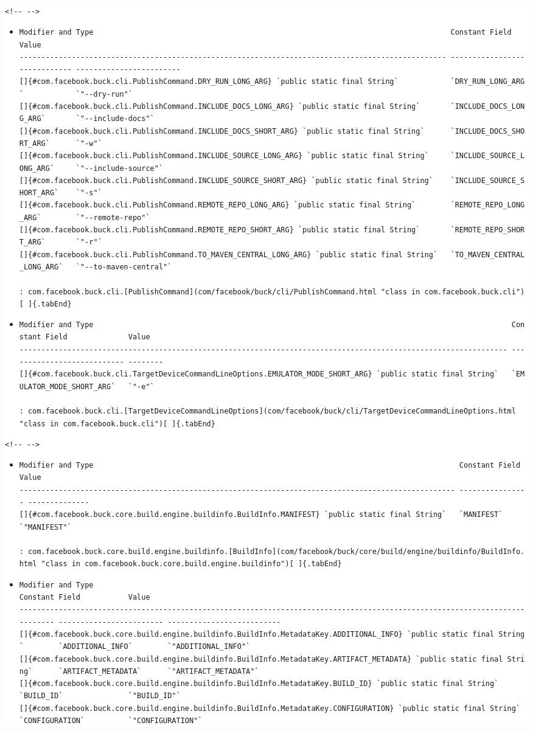 ```{=html}
<!-- -->
```
-   
      Modifier and Type                                                                                  Constant Field                Value
      -------------------------------------------------------------------------------------------------- ----------------------------- ------------------------
      []{#com.facebook.buck.cli.PublishCommand.DRY_RUN_LONG_ARG} `public static final String`            `DRY_RUN_LONG_ARG`            `"--dry-run"`
      []{#com.facebook.buck.cli.PublishCommand.INCLUDE_DOCS_LONG_ARG} `public static final String`       `INCLUDE_DOCS_LONG_ARG`       `"--include-docs"`
      []{#com.facebook.buck.cli.PublishCommand.INCLUDE_DOCS_SHORT_ARG} `public static final String`      `INCLUDE_DOCS_SHORT_ARG`      `"-w"`
      []{#com.facebook.buck.cli.PublishCommand.INCLUDE_SOURCE_LONG_ARG} `public static final String`     `INCLUDE_SOURCE_LONG_ARG`     `"--include-source"`
      []{#com.facebook.buck.cli.PublishCommand.INCLUDE_SOURCE_SHORT_ARG} `public static final String`    `INCLUDE_SOURCE_SHORT_ARG`    `"-s"`
      []{#com.facebook.buck.cli.PublishCommand.REMOTE_REPO_LONG_ARG} `public static final String`        `REMOTE_REPO_LONG_ARG`        `"--remote-repo"`
      []{#com.facebook.buck.cli.PublishCommand.REMOTE_REPO_SHORT_ARG} `public static final String`       `REMOTE_REPO_SHORT_ARG`       `"-r"`
      []{#com.facebook.buck.cli.PublishCommand.TO_MAVEN_CENTRAL_LONG_ARG} `public static final String`   `TO_MAVEN_CENTRAL_LONG_ARG`   `"--to-maven-central"`

      : com.facebook.buck.cli.[PublishCommand](com/facebook/buck/cli/PublishCommand.html "class in com.facebook.buck.cli")[ ]{.tabEnd}

-   
      Modifier and Type                                                                                                Constant Field              Value
      ---------------------------------------------------------------------------------------------------------------- --------------------------- --------
      []{#com.facebook.buck.cli.TargetDeviceCommandLineOptions.EMULATOR_MODE_SHORT_ARG} `public static final String`   `EMULATOR_MODE_SHORT_ARG`   `"-e"`

      : com.facebook.buck.cli.[TargetDeviceCommandLineOptions](com/facebook/buck/cli/TargetDeviceCommandLineOptions.html "class in com.facebook.buck.cli")[ ]{.tabEnd}

```{=html}
<!-- -->
```
-   
      Modifier and Type                                                                                    Constant Field   Value
      ---------------------------------------------------------------------------------------------------- ---------------- --------------
      []{#com.facebook.buck.core.build.engine.buildinfo.BuildInfo.MANIFEST} `public static final String`   `MANIFEST`       `"MANIFEST"`

      : com.facebook.buck.core.build.engine.buildinfo.[BuildInfo](com/facebook/buck/core/build/engine/buildinfo/BuildInfo.html "class in com.facebook.buck.core.build.engine.buildinfo")[ ]{.tabEnd}

-   
      Modifier and Type                                                                                                            Constant Field           Value
      ---------------------------------------------------------------------------------------------------------------------------- ------------------------ --------------------------
      []{#com.facebook.buck.core.build.engine.buildinfo.BuildInfo.MetadataKey.ADDITIONAL_INFO} `public static final String`        `ADDITIONAL_INFO`        `"ADDITIONAL_INFO"`
      []{#com.facebook.buck.core.build.engine.buildinfo.BuildInfo.MetadataKey.ARTIFACT_METADATA} `public static final String`      `ARTIFACT_METADATA`      `"ARTIFACT_METADATA"`
      []{#com.facebook.buck.core.build.engine.buildinfo.BuildInfo.MetadataKey.BUILD_ID} `public static final String`               `BUILD_ID`               `"BUILD_ID"`
      []{#com.facebook.buck.core.build.engine.buildinfo.BuildInfo.MetadataKey.CONFIGURATION} `public static final String`          `CONFIGURATION`          `"CONFIGURATION"`